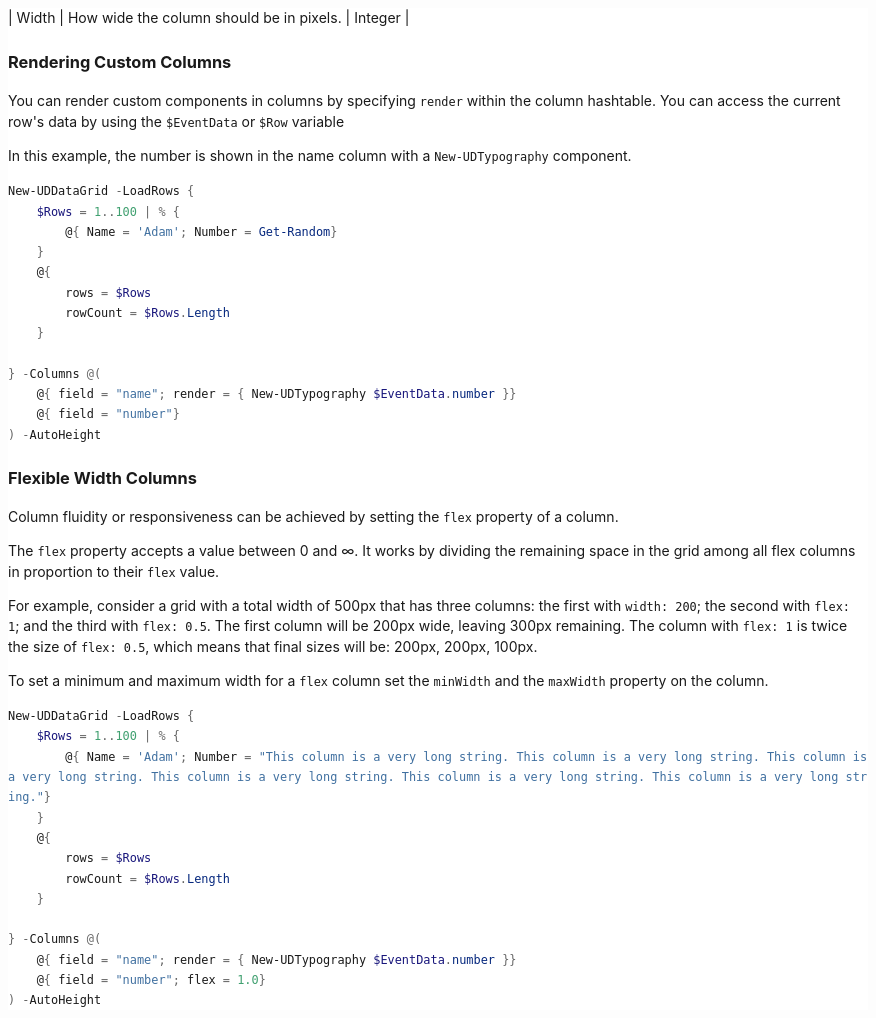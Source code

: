 | Width             | How wide the column should be in pixels.                                                                                                                              | Integer                                          |

### Rendering Custom Columns

You can render custom components in columns by specifying `render` within the column hashtable. You can access the current row's data by using the `$EventData` or `$Row` variable

In this example, the number is shown in the name column with a `New-UDTypography` component.&#x20;

```powershell
New-UDDataGrid -LoadRows {  
    $Rows = 1..100 | % {
        @{ Name = 'Adam'; Number = Get-Random}
    }
    @{
        rows = $Rows
        rowCount = $Rows.Length
    }
    
} -Columns @(
    @{ field = "name"; render = { New-UDTypography $EventData.number }}
    @{ field = "number"}
) -AutoHeight
```

### Flexible Width Columns

Column fluidity or responsiveness can be achieved by setting the `flex` property of a column.

The `flex` property accepts a value between 0 and ∞. It works by dividing the remaining space in the grid among all flex columns in proportion to their `flex` value.

For example, consider a grid with a total width of 500px that has three columns: the first with `width: 200`; the second with `flex: 1`; and the third with `flex: 0.5`. The first column will be 200px wide, leaving 300px remaining. The column with `flex: 1` is twice the size of `flex: 0.5`, which means that final sizes will be: 200px, 200px, 100px.

To set a minimum and maximum width for a `flex` column set the `minWidth` and the `maxWidth` property on the column.

```powershell
New-UDDataGrid -LoadRows {  
    $Rows = 1..100 | % {
        @{ Name = 'Adam'; Number = "This column is a very long string. This column is a very long string. This column is a very long string. This column is a very long string. This column is a very long string. This column is a very long string."}
    }
    @{
        rows = $Rows
        rowCount = $Rows.Length
    }
    
} -Columns @(
    @{ field = "name"; render = { New-UDTypography $EventData.number }}
    @{ field = "number"; flex = 1.0}
) -AutoHeight
```
